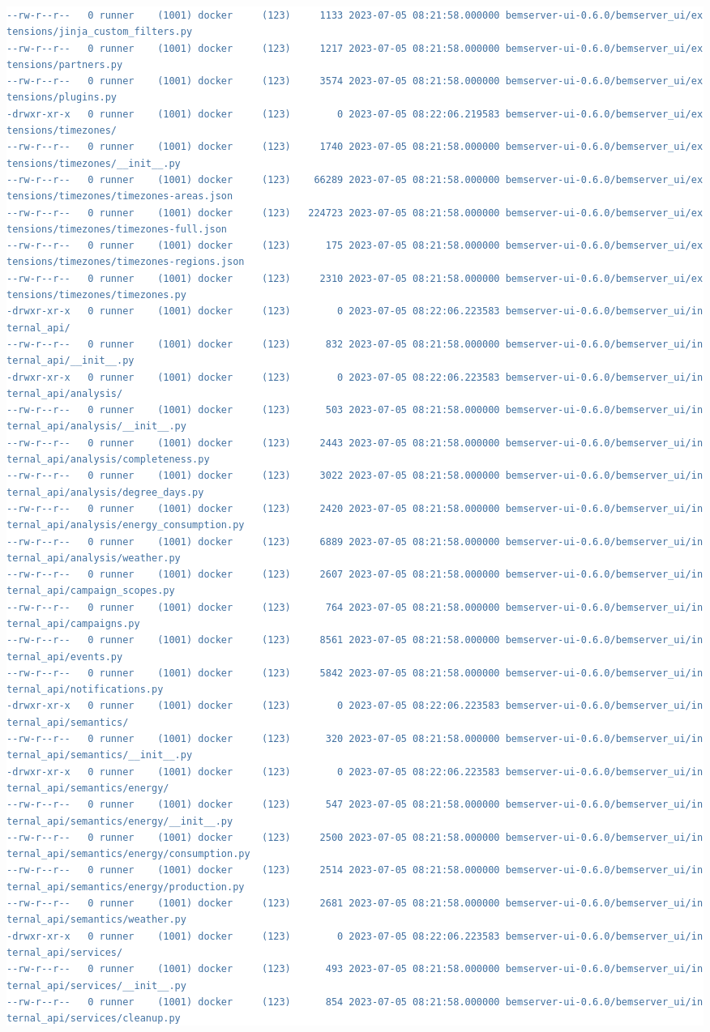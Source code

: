 ```diff
--rw-r--r--   0 runner    (1001) docker     (123)     1133 2023-07-05 08:21:58.000000 bemserver-ui-0.6.0/bemserver_ui/extensions/jinja_custom_filters.py
--rw-r--r--   0 runner    (1001) docker     (123)     1217 2023-07-05 08:21:58.000000 bemserver-ui-0.6.0/bemserver_ui/extensions/partners.py
--rw-r--r--   0 runner    (1001) docker     (123)     3574 2023-07-05 08:21:58.000000 bemserver-ui-0.6.0/bemserver_ui/extensions/plugins.py
-drwxr-xr-x   0 runner    (1001) docker     (123)        0 2023-07-05 08:22:06.219583 bemserver-ui-0.6.0/bemserver_ui/extensions/timezones/
--rw-r--r--   0 runner    (1001) docker     (123)     1740 2023-07-05 08:21:58.000000 bemserver-ui-0.6.0/bemserver_ui/extensions/timezones/__init__.py
--rw-r--r--   0 runner    (1001) docker     (123)    66289 2023-07-05 08:21:58.000000 bemserver-ui-0.6.0/bemserver_ui/extensions/timezones/timezones-areas.json
--rw-r--r--   0 runner    (1001) docker     (123)   224723 2023-07-05 08:21:58.000000 bemserver-ui-0.6.0/bemserver_ui/extensions/timezones/timezones-full.json
--rw-r--r--   0 runner    (1001) docker     (123)      175 2023-07-05 08:21:58.000000 bemserver-ui-0.6.0/bemserver_ui/extensions/timezones/timezones-regions.json
--rw-r--r--   0 runner    (1001) docker     (123)     2310 2023-07-05 08:21:58.000000 bemserver-ui-0.6.0/bemserver_ui/extensions/timezones/timezones.py
-drwxr-xr-x   0 runner    (1001) docker     (123)        0 2023-07-05 08:22:06.223583 bemserver-ui-0.6.0/bemserver_ui/internal_api/
--rw-r--r--   0 runner    (1001) docker     (123)      832 2023-07-05 08:21:58.000000 bemserver-ui-0.6.0/bemserver_ui/internal_api/__init__.py
-drwxr-xr-x   0 runner    (1001) docker     (123)        0 2023-07-05 08:22:06.223583 bemserver-ui-0.6.0/bemserver_ui/internal_api/analysis/
--rw-r--r--   0 runner    (1001) docker     (123)      503 2023-07-05 08:21:58.000000 bemserver-ui-0.6.0/bemserver_ui/internal_api/analysis/__init__.py
--rw-r--r--   0 runner    (1001) docker     (123)     2443 2023-07-05 08:21:58.000000 bemserver-ui-0.6.0/bemserver_ui/internal_api/analysis/completeness.py
--rw-r--r--   0 runner    (1001) docker     (123)     3022 2023-07-05 08:21:58.000000 bemserver-ui-0.6.0/bemserver_ui/internal_api/analysis/degree_days.py
--rw-r--r--   0 runner    (1001) docker     (123)     2420 2023-07-05 08:21:58.000000 bemserver-ui-0.6.0/bemserver_ui/internal_api/analysis/energy_consumption.py
--rw-r--r--   0 runner    (1001) docker     (123)     6889 2023-07-05 08:21:58.000000 bemserver-ui-0.6.0/bemserver_ui/internal_api/analysis/weather.py
--rw-r--r--   0 runner    (1001) docker     (123)     2607 2023-07-05 08:21:58.000000 bemserver-ui-0.6.0/bemserver_ui/internal_api/campaign_scopes.py
--rw-r--r--   0 runner    (1001) docker     (123)      764 2023-07-05 08:21:58.000000 bemserver-ui-0.6.0/bemserver_ui/internal_api/campaigns.py
--rw-r--r--   0 runner    (1001) docker     (123)     8561 2023-07-05 08:21:58.000000 bemserver-ui-0.6.0/bemserver_ui/internal_api/events.py
--rw-r--r--   0 runner    (1001) docker     (123)     5842 2023-07-05 08:21:58.000000 bemserver-ui-0.6.0/bemserver_ui/internal_api/notifications.py
-drwxr-xr-x   0 runner    (1001) docker     (123)        0 2023-07-05 08:22:06.223583 bemserver-ui-0.6.0/bemserver_ui/internal_api/semantics/
--rw-r--r--   0 runner    (1001) docker     (123)      320 2023-07-05 08:21:58.000000 bemserver-ui-0.6.0/bemserver_ui/internal_api/semantics/__init__.py
-drwxr-xr-x   0 runner    (1001) docker     (123)        0 2023-07-05 08:22:06.223583 bemserver-ui-0.6.0/bemserver_ui/internal_api/semantics/energy/
--rw-r--r--   0 runner    (1001) docker     (123)      547 2023-07-05 08:21:58.000000 bemserver-ui-0.6.0/bemserver_ui/internal_api/semantics/energy/__init__.py
--rw-r--r--   0 runner    (1001) docker     (123)     2500 2023-07-05 08:21:58.000000 bemserver-ui-0.6.0/bemserver_ui/internal_api/semantics/energy/consumption.py
--rw-r--r--   0 runner    (1001) docker     (123)     2514 2023-07-05 08:21:58.000000 bemserver-ui-0.6.0/bemserver_ui/internal_api/semantics/energy/production.py
--rw-r--r--   0 runner    (1001) docker     (123)     2681 2023-07-05 08:21:58.000000 bemserver-ui-0.6.0/bemserver_ui/internal_api/semantics/weather.py
-drwxr-xr-x   0 runner    (1001) docker     (123)        0 2023-07-05 08:22:06.223583 bemserver-ui-0.6.0/bemserver_ui/internal_api/services/
--rw-r--r--   0 runner    (1001) docker     (123)      493 2023-07-05 08:21:58.000000 bemserver-ui-0.6.0/bemserver_ui/internal_api/services/__init__.py
--rw-r--r--   0 runner    (1001) docker     (123)      854 2023-07-05 08:21:58.000000 bemserver-ui-0.6.0/bemserver_ui/internal_api/services/cleanup.py
```